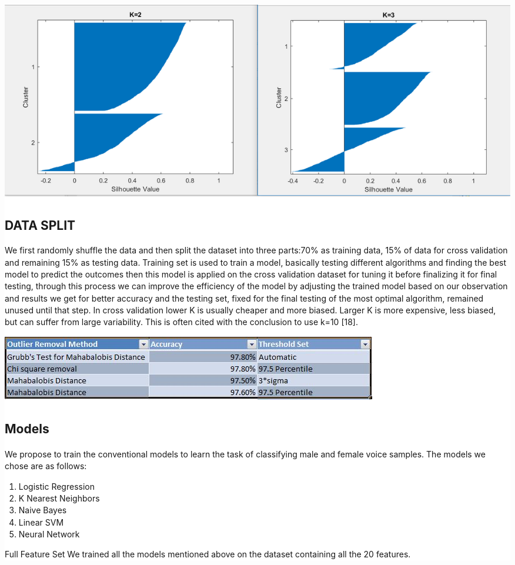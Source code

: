 ![Silhouette-Image](/images/silhouette.PNG)

## DATA SPLIT 

We first randomly shuffle the data and then split the dataset into three parts:70% as training data, 15% of data for cross validation and remaining 15% as testing data. Training set is used to train a model, basically testing different algorithms and finding the best model to predict the outcomes then this model is applied on the cross validation dataset for tuning it before finalizing it for final testing, through this process we can improve the efficiency of the model by adjusting the trained model based on our observation and results we get for better accuracy and the testing set, fixed  for the final testing of the most optimal algorithm, remained unused until that step.
In cross validation lower K is usually cheaper and more biased. Larger K is more expensive,  less biased, but can suffer from large variability. This is often cited with the conclusion to use k=10 [18].

![Accuracy on Various outlier removal method](/images/KNN_accuracy.JPG)

## Models
We propose to train the conventional models to learn the task of classifying male and female voice samples. The models we chose are as follows:
1. Logistic Regression
2. K Nearest Neighbors
3. Naive Bayes
4. Linear SVM
5. Neural Network

Full Feature Set 
We trained all the models mentioned above on the dataset containing all the 20 features.

